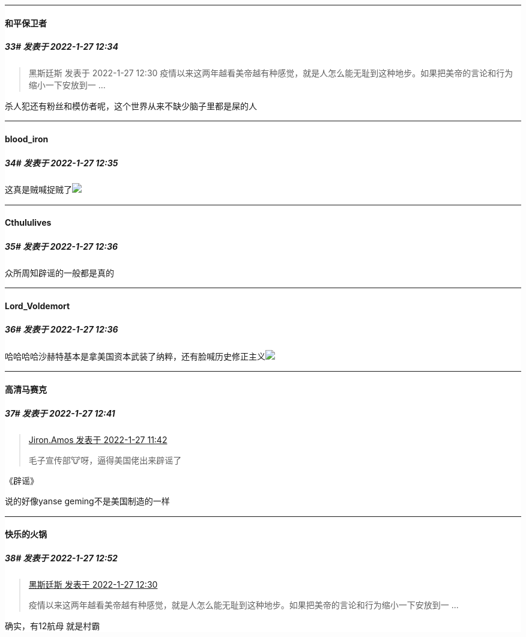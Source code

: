 *****

####  和平保卫者  
##### 33#       发表于 2022-1-27 12:34

<blockquote>黑斯廷斯 发表于 2022-1-27 12:30
疫情以来这两年越看美帝越有种感觉，就是人怎么能无耻到这种地步。如果把美帝的言论和行为缩小一下安放到一 ...</blockquote>
杀人犯还有粉丝和模仿者呢，这个世界从来不缺少脑子里都是屎的人

*****

####  blood_iron  
##### 34#       发表于 2022-1-27 12:35

这真是贼喊捉贼了<img src="https://static.saraba1st.com/image/smiley/face2017/066.png" referrerpolicy="no-referrer">

*****

####  Cthululives  
##### 35#       发表于 2022-1-27 12:36

众所周知辟谣的一般都是真的

*****

####  Lord_Voldemort  
##### 36#       发表于 2022-1-27 12:36

哈哈哈哈沙赫特基本是拿美国资本武装了纳粹，还有脸喊历史修正主义<img src="https://static.saraba1st.com/image/smiley/face2017/067.png" referrerpolicy="no-referrer">

*****

####  高清马赛克  
##### 37#       发表于 2022-1-27 12:41

<blockquote><a href="httphttps://bbs.saraba1st.com/2b/forum.php?mod=redirect&amp;goto=findpost&amp;pid=54445695&amp;ptid=2049520" target="_blank">Jiron.Amos 发表于 2022-1-27 11:42</a>

毛子宣传部🐮呀，逼得美国佬出来辟谣了</blockquote>
《辟谣》 

说的好像yanse geming不是美国制造的一样

*****

####  快乐的火锅  
##### 38#       发表于 2022-1-27 12:52

<blockquote><a href="httphttps://bbs.saraba1st.com/2b/forum.php?mod=redirect&amp;goto=findpost&amp;pid=54446272&amp;ptid=2049520" target="_blank">黑斯廷斯 发表于 2022-1-27 12:30</a>

疫情以来这两年越看美帝越有种感觉，就是人怎么能无耻到这种地步。如果把美帝的言论和行为缩小一下安放到一 ...</blockquote>
确实，有12航母 就是村霸
